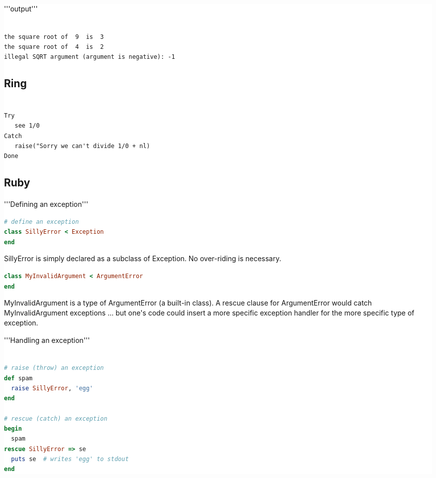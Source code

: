 '''output'''

```txt

the square root of  9  is  3
the square root of  4  is  2
illegal SQRT argument (argument is negative): -1

```



## Ring


```ring

Try
   see 1/0
Catch
   raise("Sorry we can't divide 1/0 + nl)
Done

```



## Ruby


'''Defining an exception'''


```ruby
# define an exception
class SillyError < Exception
end
```


SillyError is simply declared as a subclass of Exception. No over-riding is necessary.


```ruby
class MyInvalidArgument < ArgumentError
end
```


MyInvalidArgument is a type of ArgumentError (a built-in class). A rescue clause for ArgumentError would catch MyInvalidArgument exceptions ... but one's code could insert a more specific exception handler for the more specific type of exception.

'''Handling an exception'''


```ruby

# raise (throw) an exception
def spam
  raise SillyError, 'egg'
end

# rescue (catch) an exception
begin
  spam
rescue SillyError => se
  puts se  # writes 'egg' to stdout
end
```
